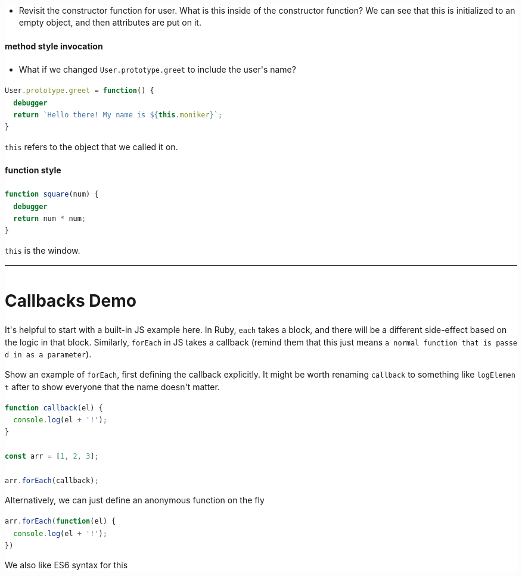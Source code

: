 + Revisit the constructor function for user. What is this inside of the constructor function? We can see that this is initialized to an empty object, and then attributes are put on it.

#### method style invocation

+ What if we changed `User.prototype.greet` to include the user's name?

```js
User.prototype.greet = function() {
  debugger
  return `Hello there! My name is ${this.moniker}`;
}
```

`this` refers to the object that we called it on.

#### function style

```js
function square(num) {
  debugger
  return num * num;
}
```

`this` is the window.

---

# Callbacks Demo

It's helpful to start with a built-in JS example here. In Ruby, `each` takes a block, and there will be a different side-effect based on the logic in that block. Similarly, `forEach` in JS takes a callback (remind them that this just means `a normal function that is passed in as a parameter`).

Show an example of `forEach`, first defining the callback explicitly. It might be worth renaming `callback` to something like `logElement` after to show everyone that the name doesn't matter.

```js
function callback(el) {
  console.log(el + '!');
}

const arr = [1, 2, 3];

arr.forEach(callback);
```

Alternatively, we can just define an anonymous function on the fly

```js
arr.forEach(function(el) {
  console.log(el + '!');
})
```

We also like ES6 syntax for this
